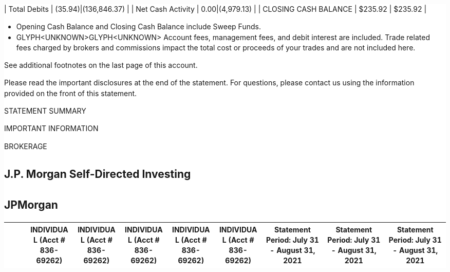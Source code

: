 | Total Debits                  | ($35.94)      | ($136,846.37)  |
| Net Cash Activity             | $0.00         | ($4,979.13)    |
| CLOSING CASH BALANCE          | $235.92       | $235.92        |

- Opening Cash Balance and Closing Cash Balance include Sweep Funds.
- GLYPH&lt;UNKNOWN&gt;GLYPH&lt;UNKNOWN&gt; Account fees, management fees, and debit interest are included. Trade related fees charged by brokers and commissions impact the total cost or proceeds of your trades and are not included here.

See additional footnotes on the last page of this account.

Please read the important disclosures at the end of the statement. For questions, please contact us using the information provided on the front of this statement.

STATEMENT SUMMARY

IMPORTANT INFORMATION

BROKERAGE

## J.P. Morgan Self-Directed Investing

## JPMorgan

|                                                                                                                                                                    |                                                                                                                                                                    |                                                                                                                                                                    | INDIVIDUAL  (Acct # 836-69262)                                                                                                                                     | INDIVIDUAL  (Acct # 836-69262)                                                                                                                                     | INDIVIDUAL  (Acct # 836-69262)                                                                                                                                     | INDIVIDUAL  (Acct # 836-69262)                                                                                                                                     | INDIVIDUAL  (Acct # 836-69262)                                                                                                                                     | Statement Period: July 31 - August 31, 2021                                                                                                                        | Statement Period: July 31 - August 31, 2021                                                                                                                        | Statement Period: July 31 - August 31, 2021                                                                                                                        |
|--------------------------------------------------------------------------------------------------------------------------------------------------------------------|--------------------------------------------------------------------------------------------------------------------------------------------------------------------|--------------------------------------------------------------------------------------------------------------------------------------------------------------------|--------------------------------------------------------------------------------------------------------------------------------------------------------------------|--------------------------------------------------------------------------------------------------------------------------------------------------------------------|--------------------------------------------------------------------------------------------------------------------------------------------------------------------|--------------------------------------------------------------------------------------------------------------------------------------------------------------------|--------------------------------------------------------------------------------------------------------------------------------------------------------------------|--------------------------------------------------------------------------------------------------------------------------------------------------------------------|--------------------------------------------------------------------------------------------------------------------------------------------------------------------|--------------------------------------------------------------------------------------------------------------------------------------------------------------------|